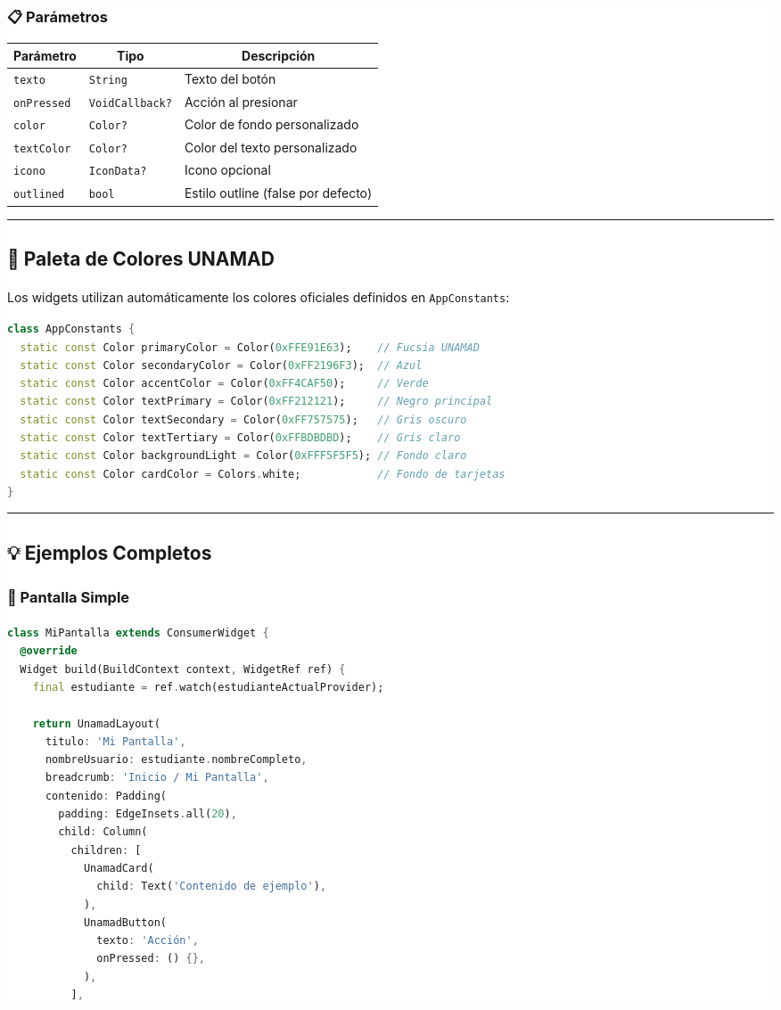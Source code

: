 ```dart
```

### 📋 Parámetros

| Parámetro | Tipo | Descripción |
|-----------|------|-------------|
| `texto` | `String` | Texto del botón |
| `onPressed` | `VoidCallback?` | Acción al presionar |
| `color` | `Color?` | Color de fondo personalizado |
| `textColor` | `Color?` | Color del texto personalizado |
| `icono` | `IconData?` | Icono opcional |
| `outlined` | `bool` | Estilo outline (false por defecto) |

---

## 🎨 Paleta de Colores UNAMAD

Los widgets utilizan automáticamente los colores oficiales definidos en `AppConstants`:

```dart
class AppConstants {
  static const Color primaryColor = Color(0xFFE91E63);    // Fucsia UNAMAD
  static const Color secondaryColor = Color(0xFF2196F3);  // Azul
  static const Color accentColor = Color(0xFF4CAF50);     // Verde
  static const Color textPrimary = Color(0xFF212121);     // Negro principal
  static const Color textSecondary = Color(0xFF757575);   // Gris oscuro
  static const Color textTertiary = Color(0xFFBDBDBD);    // Gris claro
  static const Color backgroundLight = Color(0xFFF5F5F5); // Fondo claro
  static const Color cardColor = Colors.white;            // Fondo de tarjetas
}
```

---

## 💡 Ejemplos Completos

### 📄 Pantalla Simple

```dart
class MiPantalla extends ConsumerWidget {
  @override
  Widget build(BuildContext context, WidgetRef ref) {
    final estudiante = ref.watch(estudianteActualProvider);
    
    return UnamadLayout(
      titulo: 'Mi Pantalla',
      nombreUsuario: estudiante.nombreCompleto,
      breadcrumb: 'Inicio / Mi Pantalla',
      contenido: Padding(
        padding: EdgeInsets.all(20),
        child: Column(
          children: [
            UnamadCard(
              child: Text('Contenido de ejemplo'),
            ),
            UnamadButton(
              texto: 'Acción',
              onPressed: () {},
            ),
          ],
```